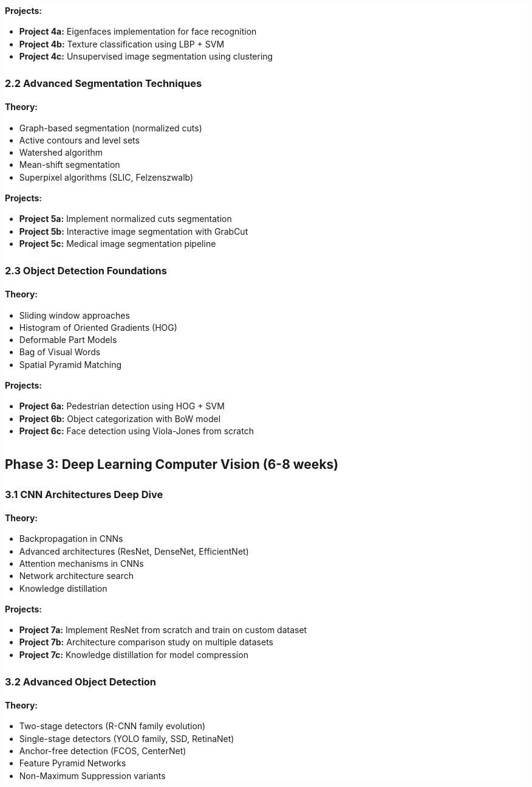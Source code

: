 **Projects:**
- **Project 4a:** Eigenfaces implementation for face recognition
- **Project 4b:** Texture classification using LBP + SVM
- **Project 4c:** Unsupervised image segmentation using clustering

### 2.2 Advanced Segmentation Techniques
**Theory:**
- Graph-based segmentation (normalized cuts)
- Active contours and level sets
- Watershed algorithm
- Mean-shift segmentation
- Superpixel algorithms (SLIC, Felzenszwalb)

**Projects:**
- **Project 5a:** Implement normalized cuts segmentation
- **Project 5b:** Interactive image segmentation with GrabCut
- **Project 5c:** Medical image segmentation pipeline

### 2.3 Object Detection Foundations
**Theory:**
- Sliding window approaches
- Histogram of Oriented Gradients (HOG)
- Deformable Part Models
- Bag of Visual Words
- Spatial Pyramid Matching

**Projects:**
- **Project 6a:** Pedestrian detection using HOG + SVM
- **Project 6b:** Object categorization with BoW model
- **Project 6c:** Face detection using Viola-Jones from scratch

## Phase 3: Deep Learning Computer Vision (6-8 weeks)

### 3.1 CNN Architectures Deep Dive
**Theory:**
- Backpropagation in CNNs
- Advanced architectures (ResNet, DenseNet, EfficientNet)
- Attention mechanisms in CNNs
- Network architecture search
- Knowledge distillation

**Projects:**
- **Project 7a:** Implement ResNet from scratch and train on custom dataset
- **Project 7b:** Architecture comparison study on multiple datasets
- **Project 7c:** Knowledge distillation for model compression

### 3.2 Advanced Object Detection
**Theory:**
- Two-stage detectors (R-CNN family evolution)
- Single-stage detectors (YOLO family, SSD, RetinaNet)
- Anchor-free detection (FCOS, CenterNet)
- Feature Pyramid Networks
- Non-Maximum Suppression variants
